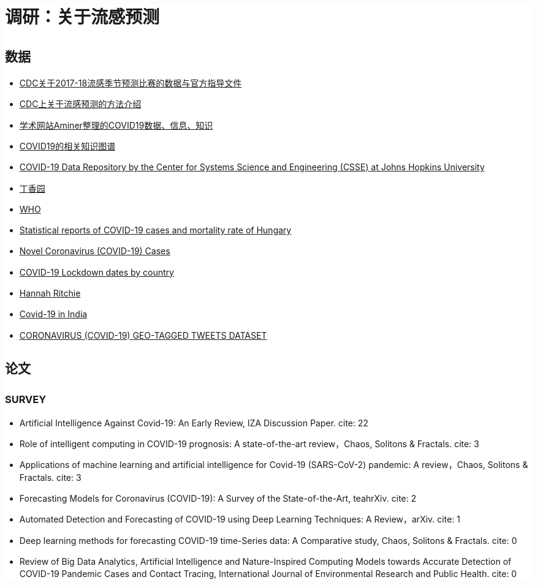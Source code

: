 # 调研：关于流感预测

## 数据

+ [CDC关于2017-18流感季节预测比赛的数据与官方指导文件](https://predict.cdc.gov/post/59973fe26f7559750d84a843)

+ [CDC上关于流感预测的方法介绍](https://www.cdc.gov/flu/weekly/flusight/index.html)

+ [学术网站Aminer整理的COVID19数据、信息、知识](https://aminer.cn/data-covid19/?lang=zh)

+ [COVID19的相关知识图谱](https://covid-19.aminer.cn/kg/?lang=zh)

+ [COVID-19 Data Repository by the Center for Systems Science and Engineering (CSSE) at Johns Hopkins University](https://github.com/CSSEGISandData/COVID-19)

+ [丁香园](http://www.dxy.cn/)

+ [WHO](https://www.who.int/emergencies/diseases/novel-coronavirus-2019/situation-reports/)

+ [Statistical reports of COVID-19 cases and mortality rate of Hungary](https://www.worldometers.info/coronavirus/country/hungary/)

+ [Novel Coronavirus (COVID-19) Cases](https://github.com/CSSEGISandData/COVID-19)

+ [COVID-19 Lockdown dates by country](https://www.kaggle.com/jcyzag/covid19-lockdown-dates-by-country)

+ [Hannah Ritchie](https://ourworldindata.org/coronavirus-source-data)

+ [Covid-19 in India](https://www.kaggle.com/sudalairajkumar/covid19-in-india)

+ [CORONAVIRUS (COVID-19) GEO-TAGGED TWEETS DATASET](https://ieee-dataport.org/open-access/coronavirus-covid-19-geo-tagged-tweets-dataset)

## 论文

### SURVEY

- Artificial Intelligence Against Covid-19: An Early Review, IZA Discussion Paper. cite: 22

- Role of intelligent computing in COVID-19 prognosis: A state-of-the-art review，Chaos, Solitons & Fractals. cite: 3

- Applications of machine learning and artificial intelligence for Covid-19 (SARS-CoV-2) pandemic: A review，Chaos, Solitons & Fractals. cite: 3

- Forecasting Models for Coronavirus (COVID-19): A Survey of the State-of-the-Art, teahrXiv. cite: 2

- Automated Detection and Forecasting of COVID-19 using Deep Learning Techniques: A Review，arXiv. cite: 1

- Deep learning methods for forecasting COVID-19 time-Series data: A Comparative study, Chaos, Solitons & Fractals. cite: 0

- Review of Big Data Analytics, Artificial Intelligence and Nature-Inspired Computing Models towards Accurate Detection of COVID-19 Pandemic Cases and Contact Tracing, International Journal of Environmental Research and Public Health. cite: 0
